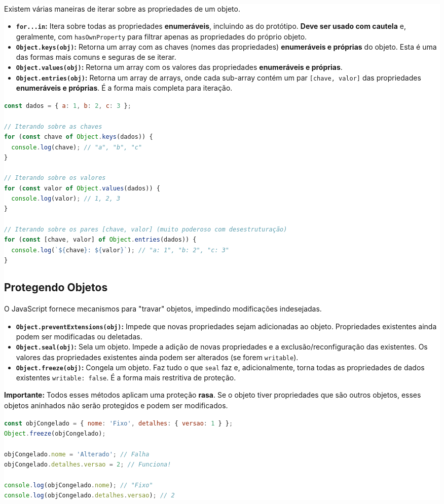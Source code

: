 Existem várias maneiras de iterar sobre as propriedades de um objeto.

- **`for...in`:** Itera sobre todas as propriedades **enumeráveis**, incluindo as do protótipo. **Deve ser usado com cautela** e, geralmente, com `hasOwnProperty` para filtrar apenas as propriedades do próprio objeto.
- **`Object.keys(obj)`:** Retorna um array com as chaves (nomes das propriedades) **enumeráveis e próprias** do objeto. Esta é uma das formas mais comuns e seguras de se iterar.
- **`Object.values(obj)`:** Retorna um array com os valores das propriedades **enumeráveis e próprias**.
- **`Object.entries(obj)`:** Retorna um array de arrays, onde cada sub-array contém um par `[chave, valor]` das propriedades **enumeráveis e próprias**. É a forma mais completa para iteração.
    

```js
const dados = { a: 1, b: 2, c: 3 };

// Iterando sobre as chaves
for (const chave of Object.keys(dados)) {
  console.log(chave); // "a", "b", "c"
}

// Iterando sobre os valores
for (const valor of Object.values(dados)) {
  console.log(valor); // 1, 2, 3
}

// Iterando sobre os pares [chave, valor] (muito poderoso com desestruturação)
for (const [chave, valor] of Object.entries(dados)) {
  console.log(`${chave}: ${valor}`); // "a: 1", "b: 2", "c: 3"
}
```

## Protegendo Objetos

O JavaScript fornece mecanismos para "travar" objetos, impedindo modificações indesejadas.

- **`Object.preventExtensions(obj)`:** Impede que novas propriedades sejam adicionadas ao objeto. Propriedades existentes ainda podem ser modificadas ou deletadas.
- **`Object.seal(obj)`:** Sela um objeto. Impede a adição de novas propriedades e a exclusão/reconfiguração das existentes. Os valores das propriedades existentes ainda podem ser alterados (se forem `writable`).
- **`Object.freeze(obj)`:** Congela um objeto. Faz tudo o que `seal` faz e, adicionalmente, torna todas as propriedades de dados existentes `writable: false`. É a forma mais restritiva de proteção.

**Importante:** Todos esses métodos aplicam uma proteção **rasa**. Se o objeto tiver propriedades que são outros objetos, esses objetos aninhados não serão protegidos e podem ser modificados.

```js
const objCongelado = { nome: 'Fixo', detalhes: { versao: 1 } };
Object.freeze(objCongelado);

objCongelado.nome = 'Alterado'; // Falha
objCongelado.detalhes.versao = 2; // Funciona!

console.log(objCongelado.nome); // "Fixo"
console.log(objCongelado.detalhes.versao); // 2
```
